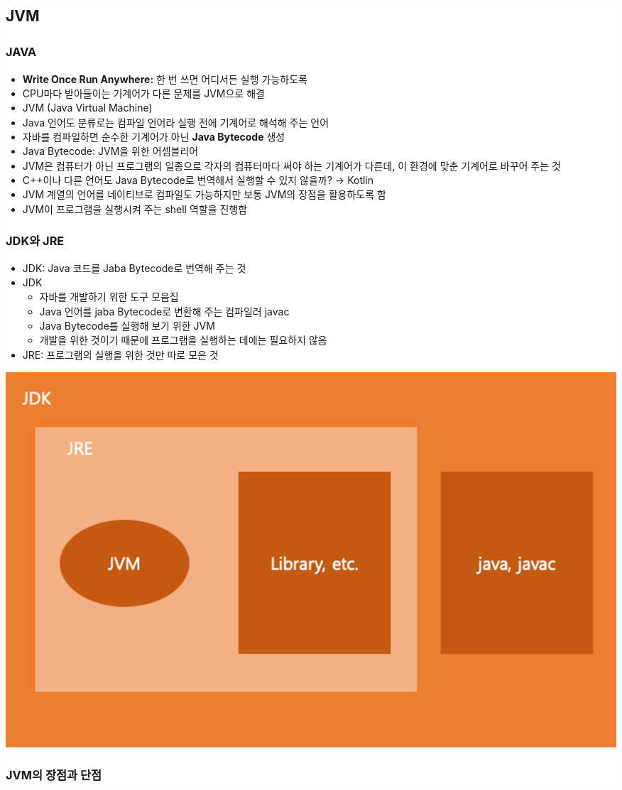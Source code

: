 ## JVM

### JAVA

- **Write Once Run Anywhere:** 한 번 쓰면 어디서든 실행 가능하도록
- CPU마다 받아들이는 기계어가 다른 문제를 JVM으로 해결
- JVM (Java Virtual Machine)
- Java 언어도 분류로는 컴파일 언어라 실행 전에 기계어로 해석해 주는 언어
- 자바를 컴파일하면 순수한 기계어가 아닌 **Java Bytecode** 생성
- Java Bytecode: JVM을 위한 어셈블리어
- JVM은 컴퓨터가 아닌 프로그램의 일종으로 각자의 컴퓨터마다 써야 하는 기계어가 다른데, 이 환경에 맞춘 기계어로 바꾸어 주는 것
- C++이나 다른 언어도 Java Bytecode로 번역해서 실행할 수 있지 않을까? → Kotlin
- JVM 계열의 언어를 네이티브로 컴파일도 가능하지만 보통 JVM의 장점을 활용하도록 함
- JVM이 프로그램을 실행시켜 주는 shell 역할을 진행함

### JDK와 JRE

- JDK: Java 코드를 Jaba Bytecode로 번역해 주는 것
- JDK
    - 자바를 개발하기 위한 도구 모음집
    - Java 언어를 jaba Bytecode로 변환해 주는 컴파일러 javac
    - Java Bytecode를 실행해 보기 위한 JVM
    - 개발을 위한 것이기 때문에 프로그램을 실행하는 데에는 필요하지 않음
- JRE: 프로그램의 실행을 위한 것만 따로 모은 것

![1.png](img%2F1.png)
### JVM의 장점과 단점
